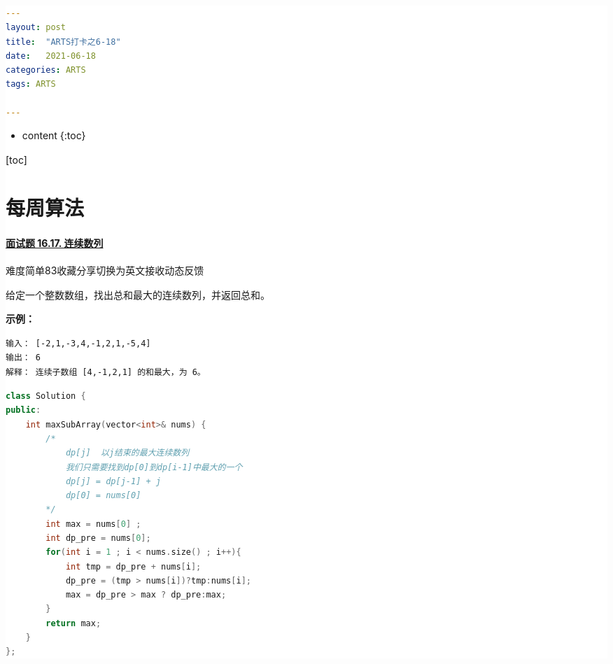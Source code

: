```yaml
---
layout: post
title:  "ARTS打卡之6-18"
date:   2021-06-18
categories: ARTS  
tags: ARTS

---
```




* content
{:toc}






[toc]

# 每周算法

#### [面试题 16.17. 连续数列](https://leetcode-cn.com/problems/contiguous-sequence-lcci/)

难度简单83收藏分享切换为英文接收动态反馈

给定一个整数数组，找出总和最大的连续数列，并返回总和。

**示例：**

```
输入： [-2,1,-3,4,-1,2,1,-5,4]
输出： 6
解释： 连续子数组 [4,-1,2,1] 的和最大，为 6。
```

```c++
class Solution {
public:
    int maxSubArray(vector<int>& nums) {
        /*
            dp[j]  以j结束的最大连续数列
            我们只需要找到dp[0]到dp[i-1]中最大的一个
            dp[j] = dp[j-1] + j 
            dp[0] = nums[0]  
        */
        int max = nums[0] ;
        int dp_pre = nums[0];
        for(int i = 1 ; i < nums.size() ; i++){
            int tmp = dp_pre + nums[i];
            dp_pre = (tmp > nums[i])?tmp:nums[i];
            max = dp_pre > max ? dp_pre:max;
        } 
        return max;
    }
};
```
